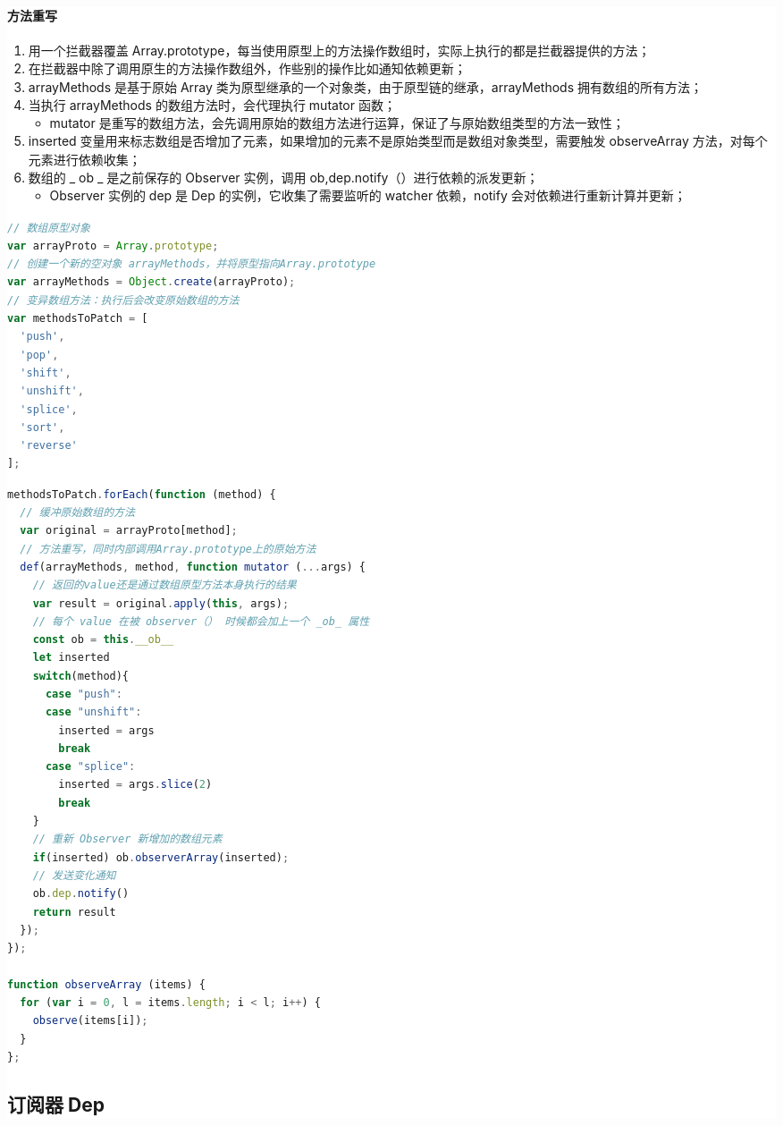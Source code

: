 #### 方法重写 

1. 用一个拦截器覆盖 Array.prototype，每当使用原型上的方法操作数组时，实际上执行的都是拦截器提供的方法；
2. 在拦截器中除了调用原生的方法操作数组外，作些别的操作比如通知依赖更新；
3. arrayMethods 是基于原始 Array 类为原型继承的一个对象类，由于原型链的继承，arrayMethods 拥有数组的所有方法；
4. 当执行 arrayMethods 的数组方法时，会代理执行 mutator 函数；
   - mutator 是重写的数组方法，会先调用原始的数组方法进行运算，保证了与原始数组类型的方法一致性；
5. inserted 变量用来标志数组是否增加了元素，如果增加的元素不是原始类型而是数组对象类型，需要触发 observeArray 方法，对每个元素进行依赖收集；
6. 数组的 _ ob _ 是之前保存的 Observer 实例，调用 ob,dep.notify（）进行依赖的派发更新；
   - Observer 实例的 dep 是 Dep 的实例，它收集了需要监听的 watcher 依赖，notify 会对依赖进行重新计算并更新；

```javascript
// 数组原型对象
var arrayProto = Array.prototype;
// 创建一个新的空对象 arrayMethods，并将原型指向Array.prototype
var arrayMethods = Object.create(arrayProto);
// 变异数组方法：执行后会改变原始数组的方法
var methodsToPatch = [
  'push',
  'pop',
  'shift',
  'unshift',
  'splice',
  'sort',
  'reverse'
];
```
```javascript
methodsToPatch.forEach(function (method) {
  // 缓冲原始数组的方法
  var original = arrayProto[method];
  // 方法重写，同时内部调用Array.prototype上的原始方法
  def(arrayMethods, method, function mutator (...args) {
	// 返回的value还是通过数组原型方法本身执行的结果
    var result = original.apply(this, args);
	// 每个 value 在被 observer（） 时候都会加上一个 _ob_ 属性
    const ob = this.__ob__
	let inserted
    switch(method){
      case "push":
      case "unshift":
        inserted = args
        break
      case "splice":
        inserted = args.slice(2)
        break
    }
    // 重新 Observer 新增加的数组元素
    if(inserted) ob.observerArray(inserted);
    // 发送变化通知
    ob.dep.notify()
    return result
  });
});

function observeArray (items) {
  for (var i = 0, l = items.length; i < l; i++) {
    observe(items[i]);
  }
};
```
## 订阅器 Dep
